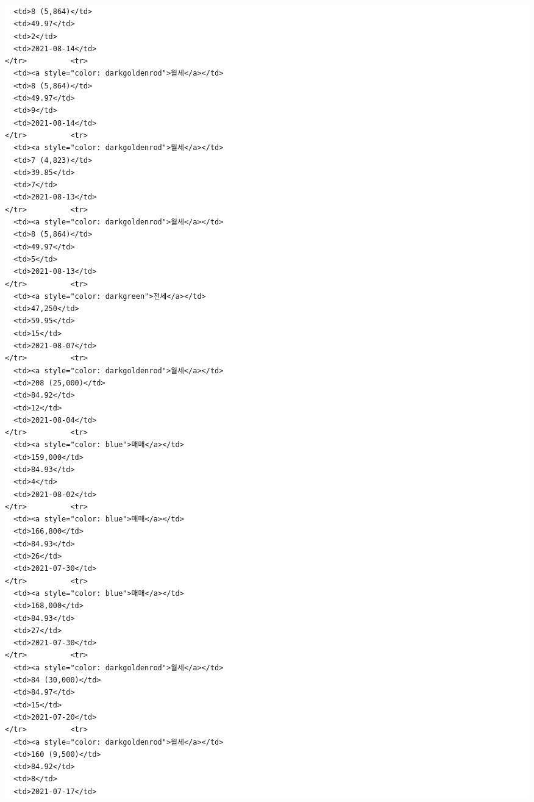       <td>8 (5,864)</td>
      <td>49.97</td>
      <td>2</td>
      <td>2021-08-14</td>
    </tr>          <tr>
      <td><a style="color: darkgoldenrod">월세</a></td>
      <td>8 (5,864)</td>
      <td>49.97</td>
      <td>9</td>
      <td>2021-08-14</td>
    </tr>          <tr>
      <td><a style="color: darkgoldenrod">월세</a></td>
      <td>7 (4,823)</td>
      <td>39.85</td>
      <td>7</td>
      <td>2021-08-13</td>
    </tr>          <tr>
      <td><a style="color: darkgoldenrod">월세</a></td>
      <td>8 (5,864)</td>
      <td>49.97</td>
      <td>5</td>
      <td>2021-08-13</td>
    </tr>          <tr>
      <td><a style="color: darkgreen">전세</a></td>
      <td>47,250</td>
      <td>59.95</td>
      <td>15</td>
      <td>2021-08-07</td>
    </tr>          <tr>
      <td><a style="color: darkgoldenrod">월세</a></td>
      <td>208 (25,000)</td>
      <td>84.92</td>
      <td>12</td>
      <td>2021-08-04</td>
    </tr>          <tr>
      <td><a style="color: blue">매매</a></td>
      <td>159,000</td>
      <td>84.93</td>
      <td>4</td>
      <td>2021-08-02</td>
    </tr>          <tr>
      <td><a style="color: blue">매매</a></td>
      <td>166,800</td>
      <td>84.93</td>
      <td>26</td>
      <td>2021-07-30</td>
    </tr>          <tr>
      <td><a style="color: blue">매매</a></td>
      <td>168,000</td>
      <td>84.93</td>
      <td>27</td>
      <td>2021-07-30</td>
    </tr>          <tr>
      <td><a style="color: darkgoldenrod">월세</a></td>
      <td>84 (30,000)</td>
      <td>84.97</td>
      <td>15</td>
      <td>2021-07-20</td>
    </tr>          <tr>
      <td><a style="color: darkgoldenrod">월세</a></td>
      <td>160 (9,500)</td>
      <td>84.92</td>
      <td>8</td>
      <td>2021-07-17</td>
